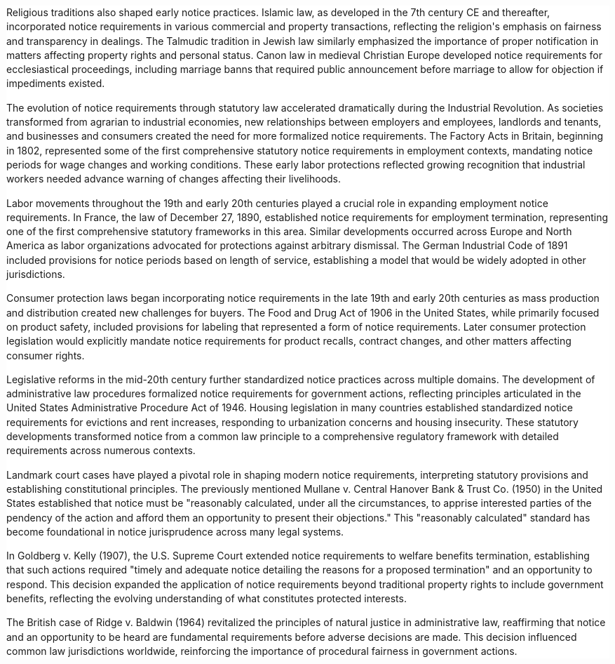 Religious traditions also shaped early notice practices. Islamic law, as developed in the 7th century CE and thereafter, incorporated notice requirements in various commercial and property transactions, reflecting the religion's emphasis on fairness and transparency in dealings. The Talmudic tradition in Jewish law similarly emphasized the importance of proper notification in matters affecting property rights and personal status. Canon law in medieval Christian Europe developed notice requirements for ecclesiastical proceedings, including marriage banns that required public announcement before marriage to allow for objection if impediments existed.

The evolution of notice requirements through statutory law accelerated dramatically during the Industrial Revolution. As societies transformed from agrarian to industrial economies, new relationships between employers and employees, landlords and tenants, and businesses and consumers created the need for more formalized notice requirements. The Factory Acts in Britain, beginning in 1802, represented some of the first comprehensive statutory notice requirements in employment contexts, mandating notice periods for wage changes and working conditions. These early labor protections reflected growing recognition that industrial workers needed advance warning of changes affecting their livelihoods.

Labor movements throughout the 19th and early 20th centuries played a crucial role in expanding employment notice requirements. In France, the law of December 27, 1890, established notice requirements for employment termination, representing one of the first comprehensive statutory frameworks in this area. Similar developments occurred across Europe and North America as labor organizations advocated for protections against arbitrary dismissal. The German Industrial Code of 1891 included provisions for notice periods based on length of service, establishing a model that would be widely adopted in other jurisdictions.

Consumer protection laws began incorporating notice requirements in the late 19th and early 20th centuries as mass production and distribution created new challenges for buyers. The Food and Drug Act of 1906 in the United States, while primarily focused on product safety, included provisions for labeling that represented a form of notice requirements. Later consumer protection legislation would explicitly mandate notice requirements for product recalls, contract changes, and other matters affecting consumer rights.

Legislative reforms in the mid-20th century further standardized notice practices across multiple domains. The development of administrative law procedures formalized notice requirements for government actions, reflecting principles articulated in the United States Administrative Procedure Act of 1946. Housing legislation in many countries established standardized notice requirements for evictions and rent increases, responding to urbanization concerns and housing insecurity. These statutory developments transformed notice from a common law principle to a comprehensive regulatory framework with detailed requirements across numerous contexts.

Landmark court cases have played a pivotal role in shaping modern notice requirements, interpreting statutory provisions and establishing constitutional principles. The previously mentioned Mullane v. Central Hanover Bank & Trust Co. (1950) in the United States established that notice must be "reasonably calculated, under all the circumstances, to apprise interested parties of the pendency of the action and afford them an opportunity to present their objections." This "reasonably calculated" standard has become foundational in notice jurisprudence across many legal systems.

In Goldberg v. Kelly (1907), the U.S. Supreme Court extended notice requirements to welfare benefits termination, establishing that such actions required "timely and adequate notice detailing the reasons for a proposed termination" and an opportunity to respond. This decision expanded the application of notice requirements beyond traditional property rights to include government benefits, reflecting the evolving understanding of what constitutes protected interests.

The British case of Ridge v. Baldwin (1964) revitalized the principles of natural justice in administrative law, reaffirming that notice and an opportunity to be heard are fundamental requirements before adverse decisions are made. This decision influenced common law jurisdictions worldwide, reinforcing the importance of procedural fairness in government actions.
